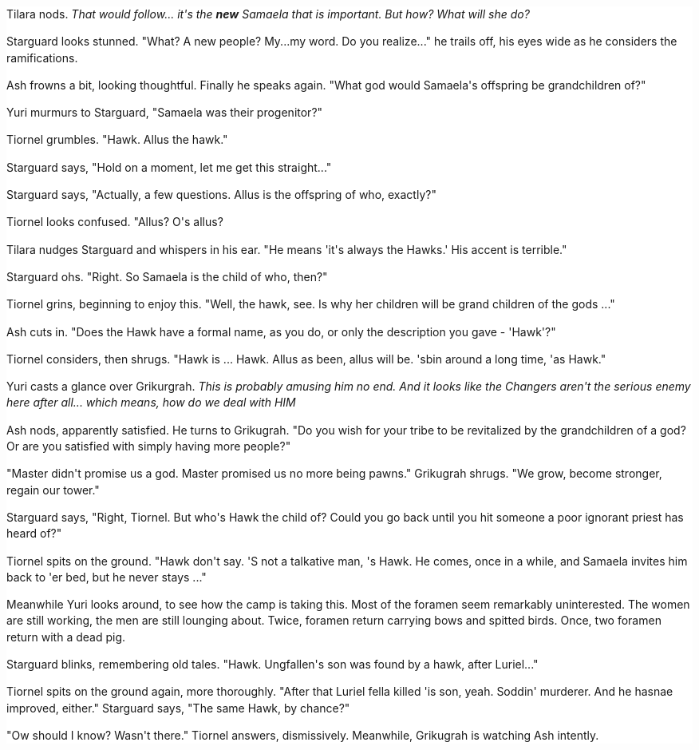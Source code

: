Tilara nods. _That would follow... it's the **new** Samaela that is important. But how? What will she do?_

Starguard looks stunned. "What? A new people? My...my word. Do you realize..." he trails off, his eyes wide as he considers the ramifications.

Ash frowns a bit, looking thoughtful. Finally he speaks again. "What god would Samaela's offspring be grandchildren of?"

Yuri murmurs to Starguard, "Samaela was their progenitor?"

Tiornel grumbles. "Hawk. Allus the hawk."

Starguard says, "Hold on a moment, let me get this straight..."

Starguard says, "Actually, a few questions. Allus is the offspring of who, exactly?"

Tiornel looks confused. "Allus? O's allus?

Tilara nudges Starguard and whispers in his ear. "He means 'it's always the Hawks.' His accent is terrible."

Starguard ohs. "Right. So Samaela is the child of who, then?"

Tiornel grins, beginning to enjoy this. "Well, the hawk, see. Is why her children will be grand children of the gods ..."

Ash cuts in. "Does the Hawk have a formal name, as you do, or only the description you gave - 'Hawk'?"

Tiornel considers, then shrugs. "Hawk is ... Hawk. Allus as been, allus will be. 'sbin around a long time, 'as Hawk."

Yuri casts a glance over Grikurgrah. _This is probably amusing him no end. And it looks like the Changers aren't the serious enemy here after all... which means, how do we deal with HIM_

Ash nods, apparently satisfied. He turns to Grikugrah. "Do you wish for your tribe to be revitalized by the grandchildren of a god? Or are you satisfied with simply having more people?"

"Master didn't promise us a god. Master promised us no more being pawns." Grikugrah shrugs. "We grow, become stronger, regain our tower."

Starguard says, "Right, Tiornel. But who's Hawk the child of? Could you go back until you hit someone a poor ignorant priest has heard of?"

Tiornel spits on the ground. "Hawk don't say. 'S not a talkative man, 's Hawk. He comes, once in a while, and Samaela invites him back to 'er bed, but he never stays ..."

Meanwhile Yuri looks around, to see how the camp is taking this. Most of the foramen seem remarkably uninterested. The women are still working, the men are still lounging about. Twice, foramen return carrying bows and spitted birds. Once, two foramen return with a dead pig.

Starguard blinks, remembering old tales. "Hawk. Ungfallen's son was found by a hawk, after Luriel..."

Tiornel spits on the ground again, more thoroughly. "After that Luriel fella killed 'is son, yeah. Soddin' murderer. And he hasnae improved, either." Starguard says, "The same Hawk, by chance?"

"Ow should I know? Wasn't there." Tiornel answers, dismissively. Meanwhile, Grikugrah is watching Ash intently.
